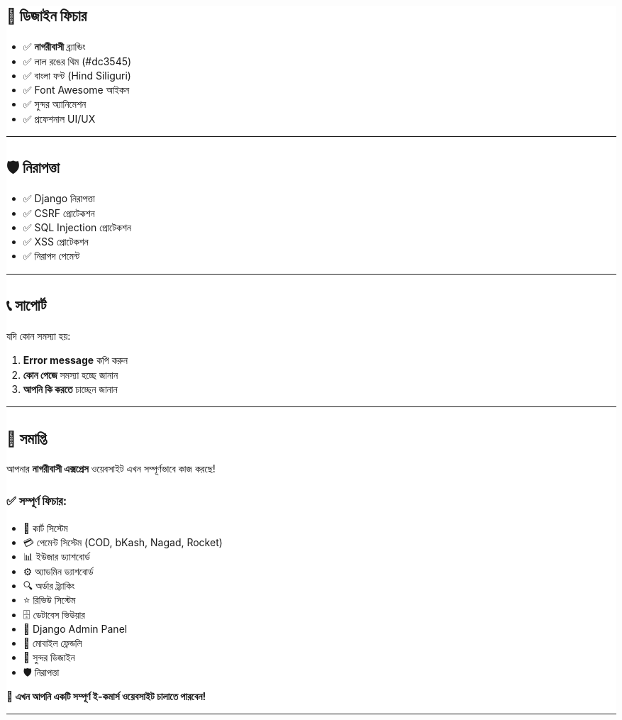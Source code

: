 ## 🎨 **ডিজাইন ফিচার**

- ✅ **নাগরীবাসী** ব্র্যান্ডিং
- ✅ লাল রঙের থিম (#dc3545)
- ✅ বাংলা ফন্ট (Hind Siliguri)
- ✅ Font Awesome আইকন
- ✅ সুন্দর অ্যানিমেশন
- ✅ প্রফেশনাল UI/UX

---

## 🛡️ **নিরাপত্তা**

- ✅ Django নিরাপত্তা
- ✅ CSRF প্রোটেকশন
- ✅ SQL Injection প্রোটেকশন
- ✅ XSS প্রোটেকশন
- ✅ নিরাপদ পেমেন্ট

---

## 📞 **সাপোর্ট**

যদি কোন সমস্যা হয়:
1. **Error message** কপি করুন
2. **কোন পেজে** সমস্যা হচ্ছে জানান
3. **আপনি কি করতে** চাচ্ছেন জানান

---

## 🎉 **সমাপ্তি**

আপনার **নাগরীবাসী এক্সপ্রেস** ওয়েবসাইট এখন সম্পূর্ণভাবে কাজ করছে!

### **✅ সম্পূর্ণ ফিচার:**
- 🛒 কার্ট সিস্টেম
- 💳 পেমেন্ট সিস্টেম (COD, bKash, Nagad, Rocket)
- 📊 ইউজার ড্যাশবোর্ড
- ⚙️ অ্যাডমিন ড্যাশবোর্ড
- 🔍 অর্ডার ট্র্যাকিং
- ⭐ রিভিউ সিস্টেম
- 🗄️ ডেটাবেস ভিউয়ার
- 🔧 Django Admin Panel
- 📱 মোবাইল ফ্রেন্ডলি
- 🎨 সুন্দর ডিজাইন
- 🛡️ নিরাপত্তা

**🚀 এখন আপনি একটি সম্পূর্ণ ই-কমার্স ওয়েবসাইট চালাতে পারবেন!**

---
